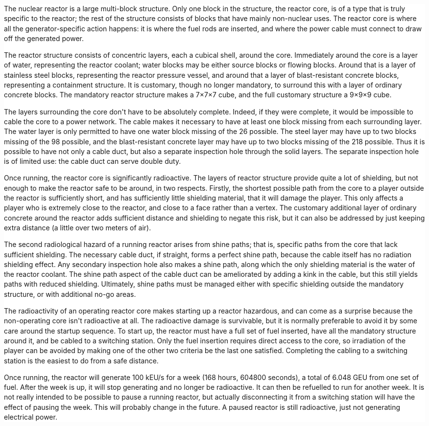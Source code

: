 The nuclear reactor is a large multi-block structure. Only one block in the structure, the reactor core, is of a type that is truly specific to the reactor; the rest of the structure consists of blocks that have mainly non-nuclear uses. The reactor core is where all the generator-specific action happens: it is where the fuel rods are inserted, and where the power cable must connect to draw off the generated power.

The reactor structure consists of concentric layers, each a cubical shell, around the core. Immediately around the core is a layer of water, representing the reactor coolant; water blocks may be either source blocks or flowing blocks. Around that is a layer of stainless steel blocks, representing the reactor pressure vessel, and around that a layer of blast-resistant concrete blocks, representing a containment structure. It is customary, though no longer mandatory, to surround this with a layer of ordinary concrete blocks. The mandatory reactor structure makes a 7×7×7 cube, and the full customary structure a 9×9×9 cube.

The layers surrounding the core don't have to be absolutely complete. Indeed, if they were complete, it would be impossible to cable the core to a power network. The cable makes it necessary to have at least one block missing from each surrounding layer. The water layer is only permitted to have one water block missing of the 26 possible. The steel layer may have up to two blocks missing of the 98 possible, and the blast-resistant concrete layer may have up to two blocks missing of the 218 possible. Thus it is possible to have not only a cable duct, but also a separate inspection hole through the solid layers. The separate inspection hole is of limited use: the cable duct can serve double duty.

Once running, the reactor core is significantly radioactive. The layers of reactor structure provide quite a lot of shielding, but not enough to make the reactor safe to be around, in two respects. Firstly, the shortest possible path from the core to a player outside the reactor is sufficiently short, and has sufficiently little shielding material, that it will damage the player. This only affects a player who is extremely close to the reactor, and close to a face rather than a vertex. The customary additional layer of ordinary concrete around the reactor adds sufficient distance and shielding to negate this risk, but it can also be addressed by just keeping extra distance (a little over two meters of air).

The second radiological hazard of a running reactor arises from shine paths; that is, specific paths from the core that lack sufficient shielding. The necessary cable duct, if straight, forms a perfect shine path, because the cable itself has no radiation shielding effect. Any secondary inspection hole also makes a shine path, along which the only shielding material is the water of the reactor coolant. The shine path aspect of the cable duct can be ameliorated by adding a kink in the cable, but this still yields paths with reduced shielding. Ultimately, shine paths must be managed either with specific shielding outside the mandatory structure, or with additional no-go areas.

The radioactivity of an operating reactor core makes starting up a reactor hazardous, and can come as a surprise because the non-operating core isn't radioactive at all. The radioactive damage is survivable, but it is normally preferable to avoid it by some care around the startup sequence. To start up, the reactor must have a full set of fuel inserted, have all the mandatory structure around it, and be cabled to a switching station. Only the fuel insertion requires direct access to the core, so irradiation of the player can be avoided by making one of the other two criteria be the last one satisfied. Completing the cabling to a switching station is the easiest to do from a safe distance.

Once running, the reactor will generate 100 kEU/s for a week (168 hours, 604800 seconds), a total of 6.048 GEU from one set of fuel. After the week is up, it will stop generating and no longer be radioactive. It can then be refuelled to run for another week. It is not really intended to be possible to pause a running reactor, but actually disconnecting it from a switching station will have the effect of pausing the week. This will probably change in the future. A paused reactor is still radioactive, just not generating electrical power.
